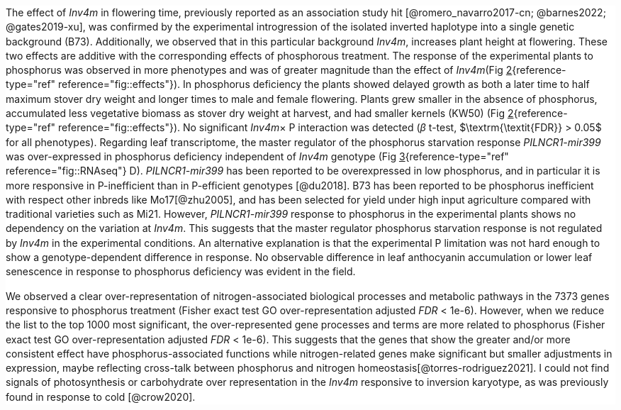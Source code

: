 The effect of *Inv4m* in flowering time, previously reported as an
association study hit
[@romero_navarro2017-cn; @barnes2022; @gates2019-xu], was confirmed by
the experimental introgression of the isolated inverted haplotype into a
single genetic background (B73). Additionally, we observed that in this
particular background *Inv4m*, increases plant height at flowering.
These two effects are additive with the corresponding effects of
phosphorous treatment. The response of the experimental plants to
phosphorus was observed in more phenotypes and was of greater magnitude
than the effect of *Inv4m*(Fig [2](#fig::effects){reference-type="ref"
reference="fig::effects"}). In phosphorus deficiency the plants showed
delayed growth as both a later time to half maximum stover dry weight
and longer times to male and female flowering. Plants grew smaller in
the absence of phosphorus, accumulated less vegetative biomass as stover
dry weight at harvest, and had smaller kernels (KW50)
(Fig [2](#fig::effects){reference-type="ref" reference="fig::effects"}).
No significant *Inv4m*$\times$ P interaction was detected ($\beta$
t-test, $\textrm{\textit{FDR}} > 0.05$ for all phenotypes). Regarding
leaf transcriptome, the master regulator of the phosphorus starvation
response *PILNCR1-mir399* was over-expressed in phosphorus deficiency
independent of *Inv4m* genotype
(Fig [3](#fig::RNAseq){reference-type="ref" reference="fig::RNAseq"} D).
*PILNCR1-mir399* has been reported to be overexpressed in low
phosphorus, and in particular it is more responsive in P-inefficient
than in P-efficient genotypes [@du2018]. B73 has been reported to be
phosphorus inefficient with respect other inbreds like Mo17[@zhu2005],
and has been selected for yield under high input agriculture compared
with traditional varieties such as Mi21. However, *PILNCR1-mir399*
response to phosphorus in the experimental plants shows no dependency on
the variation at *Inv4m*. This suggests that the master regulator
phosphorus starvation response is not regulated by *Inv4m* in the
experimental conditions. An alternative explanation is that the
experimental P limitation was not hard enough to show a
genotype-dependent difference in response. No observable difference in
leaf anthocyanin accumulation or lower leaf senescence in response to
phosphorus deficiency was evident in the field.

We observed a clear over-representation of nitrogen-associated
biological processes and metabolic pathways in the 7373 genes responsive
to phosphorus treatment (Fisher exact test GO over-representation
adjusted *FDR* \< 1e-6). However, when we reduce the list to the top
1000 most significant, the over-represented gene processes and terms are
more related to phosphorus (Fisher exact test GO over-representation
adjusted *FDR* \< 1e-6). This suggests that the genes that show the
greater and/or more consistent effect have phosphorus-associated
functions while nitrogen-related genes make significant but smaller
adjustments in expression, maybe reflecting cross-talk between
phosphorus and nitrogen homeostasis[@torres-rodriguez2021]. I could not
find signals of photosynthesis or carbohydrate over representation in
the *Inv4m* responsive to inversion karyotype, as was previously found
in response to cold [@crow2020].
